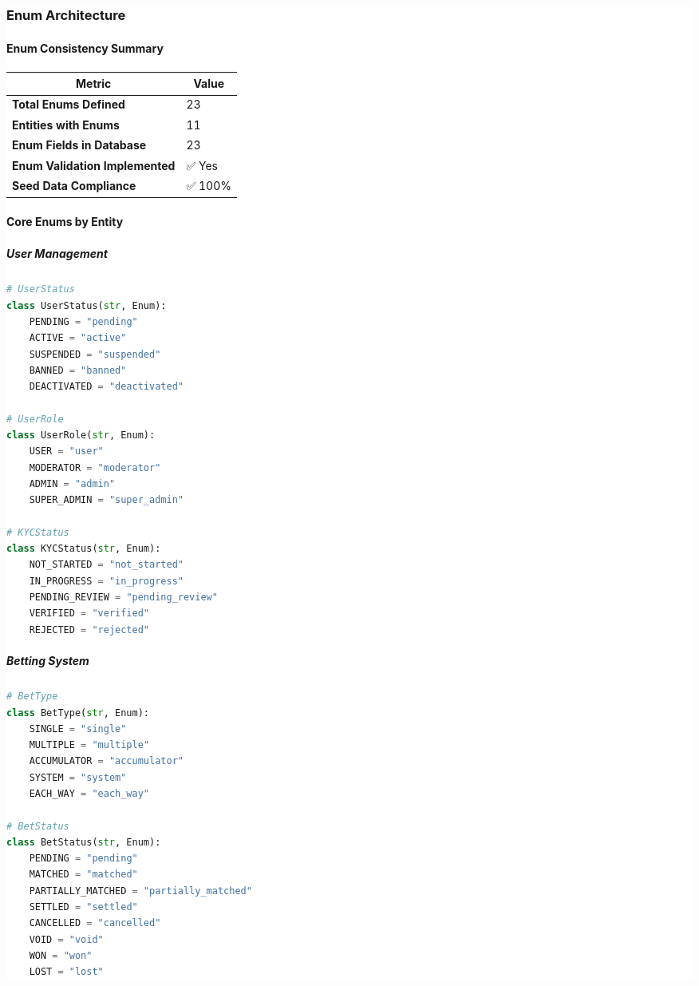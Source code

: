 ### Enum Architecture

#### Enum Consistency Summary
| Metric | Value |
|--------|-------|
| **Total Enums Defined** | 23 |
| **Entities with Enums** | 11 |
| **Enum Fields in Database** | 23 |
| **Enum Validation Implemented** | ✅ Yes |
| **Seed Data Compliance** | ✅ 100% |

#### Core Enums by Entity

##### User Management
```python
# UserStatus
class UserStatus(str, Enum):
    PENDING = "pending"
    ACTIVE = "active" 
    SUSPENDED = "suspended"
    BANNED = "banned"
    DEACTIVATED = "deactivated"

# UserRole  
class UserRole(str, Enum):
    USER = "user"
    MODERATOR = "moderator"
    ADMIN = "admin"
    SUPER_ADMIN = "super_admin"

# KYCStatus
class KYCStatus(str, Enum):
    NOT_STARTED = "not_started"
    IN_PROGRESS = "in_progress"
    PENDING_REVIEW = "pending_review"
    VERIFIED = "verified"
    REJECTED = "rejected"
```

##### Betting System
```python
# BetType
class BetType(str, Enum):
    SINGLE = "single"
    MULTIPLE = "multiple" 
    ACCUMULATOR = "accumulator"
    SYSTEM = "system"
    EACH_WAY = "each_way"

# BetStatus
class BetStatus(str, Enum):
    PENDING = "pending"
    MATCHED = "matched"
    PARTIALLY_MATCHED = "partially_matched"
    SETTLED = "settled"
    CANCELLED = "cancelled"
    VOID = "void"
    WON = "won"
    LOST = "lost"

```